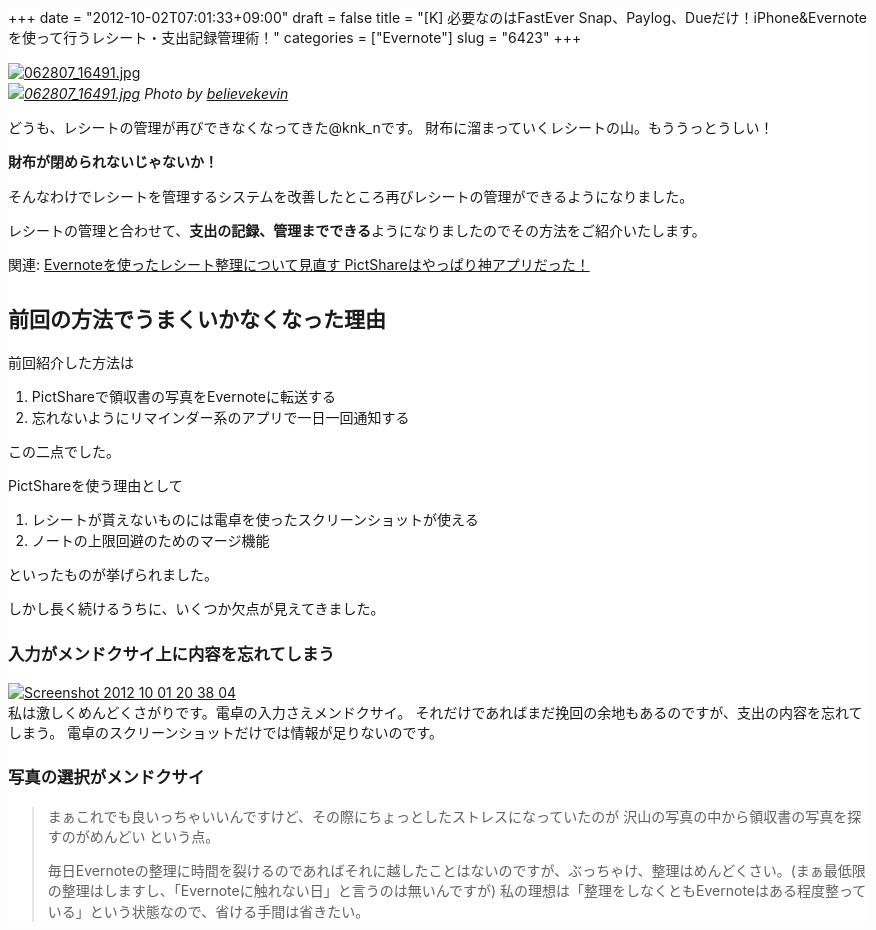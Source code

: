 +++
date = "2012-10-02T07:01:33+09:00"
draft = false
title = "[K] 必要なのはFastEver Snap、Paylog、Dueだけ！iPhone&Evernoteを使って行うレシート・支出記録管理術！"
categories = ["Evernote"]
slug = "6423"
+++

<div class="center"><a href="http://www.flickr.com/photos/63313714@N00/652659964/" title="062807_16491.jpg by believekevin, on Flickr" target="_blank"><img class="flickr_photo" src="http://farm2.static.flickr.com/1081/652659964_64d2340aa9_z.jpg" alt="062807_16491.jpg" width="NaNpx"/></a></div><cite class="flickr_photographer"><img src="http://farm4.static.flickr.com/3329/favicons/72157601614001242_7730.png" width="16" /><a href="http://www.flickr.com/photos/63313714@N00/652659964/">062807_16491.jpg</a> Photo by <a href="http://www.flickr.com/photos/63313714@N00/">believekevin</a></cite>

どうも、レシートの管理が再びできなくなってきた@knk_nです。
財布に溜まっていくレシートの山。もううっとうしい！

<strong>財布が閉められないじゃないか！</strong>

そんなわけでレシートを管理するシステムを改善したところ再びレシートの管理ができるようになりました。

レシートの管理と合わせて、<strong>支出の記録、管理までできる</strong>ようになりましたのでその方法をご紹介いたします。

<p>関連: <a  href="http://knk-n.com/2012/03/18/evernote_receipt_management/" target="_blank">Evernoteを使ったレシート整理について見直す PictShareはやっぱり神アプリだった！</a><script type="text/javascript">var url = "http://knk-n.com/2012/03/18/evernote_receipt_management/";</script><script src="http://api.b.st-hatena.com/entry.count?url=http://knk-n.com/2012/03/18/evernote_receipt_management/&callback=hatebTxt"></script></p><h2>前回の方法でうまくいかなくなった理由</h2>
前回紹介した方法は
<ol>
<li>PictShareで領収書の写真をEvernoteに転送する</li>
<li>忘れないようにリマインダー系のアプリで一日一回通知する</li>
</ol>
この二点でした。

PictShareを使う理由として
<ol>
<li>レシートが貰えないものには電卓を使ったスクリーンショットが使える</li>
<li>ノートの上限回避のためのマージ機能</li>
</ol>
といったものが挙げられました。

しかし長く続けるうちに、いくつか欠点が見えてきました。

<h3>入力がメンドクサイ上に内容を忘れてしまう</h3>
<div class="center"><a href="http://knk-n.com.s3-website-ap-northeast-1.amazonaws.com/images/2012/10/screenshot_2012-10-01_20.38.04.jpg"><img src="http://knk-n.com.s3-website-ap-northeast-1.amazonaws.com/images/2012/10/screenshot_2012-10-01_20.38.04.jpg" alt="Screenshot 2012 10 01 20 38 04" title="screenshot_2012-10-01_20.38.04.jpg" border="0" width="" height="" /></a></div>
私は激しくめんどくさがりです。電卓の入力さえメンドクサイ。
それだけであればまだ挽回の余地もあるのですが、支出の内容を忘れてしまう。
電卓のスクリーンショットだけでは情報が足りないのです。

<h3>写真の選択がメンドクサイ</h3>
<blockquote title=%E2%80%9D[Evernote][図解]FastEver Snapも上手く利用して写真の整理の手間をなくす | OZPAの表4%E2%80%9D cite=%E2%80%9Dhttp://ozpa-h4.com/2011/08/05/fasteversnap_shashin_seiri/%E2%80%9D>まぁこれでも良いっちゃいいんですけど、その際にちょっとしたストレスになっていたのが
沢山の写真の中から領収書の写真を探すのがめんどい
という点。

毎日Evernoteの整理に時間を裂けるのであればそれに越したことはないのですが、ぶっちゃけ、整理はめんどくさい。(まぁ最低限の整理はしますし、「Evernoteに触れない日」と言うのは無いんですが)
私の理想は「整理をしなくともEvernoteはある程度整っている」という状態なので、省ける手間は省きたい。
